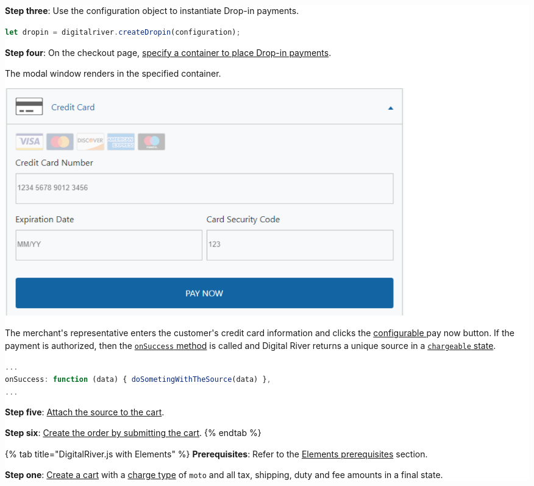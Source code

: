 **Step three**: Use the configuration object to instantiate Drop-in payments.

```javascript
let dropin = digitalriver.createDropin(configuration);
```

**Step four**: On the checkout page, [specify a container to place Drop-in payments](payments-solutions/drop-in/drop-in-integration-guide.md#step-7-mount-drop-in-payments-on-your-cart-or-account-management-page).

The modal window renders in the specified container.

![](../.gitbook/assets/MOTO.png)

The merchant's representative enters the customer's credit card information and clicks the [configurable ](payments-solutions/drop-in/drop-in-integration-guide.md#customizing-the-text-of-the-drop-in-payments-button)pay now button. If the payment is authorized, then the [`onSuccess` method](payments-solutions/drop-in/drop-in-integration-guide.md#onsuccess) is called and Digital River returns a unique source in a [`chargeable` state](sources/#source-state).

```javascript
...
onSuccess: function (data) { doSometingWithTheSource(data) },
...
```

**Step five**: [Attach the source to the cart](sources/#attaching-a-payment-method-to-an-order-or-cart).&#x20;

**Step six**: [Create the order by submitting the cart](../shopper-apis/cart/submitting-a-cart/).
{% endtab %}

{% tab title="DigitalRiver.js with Elements" %}
**Prerequisites**: Refer to the [Elements prerequisites](building-your-workflows.md#elements-prerequisites) section.&#x20;

**Step one**: [Create a cart](../shopper-apis/cart/creating-or-updating-a-cart/#creating-a-cart) with a [charge type](../shopper-apis/cart/submitting-a-cart/initiating-a-charge.md) of `moto` and all tax, shipping, duty and fee amounts in a final state.
